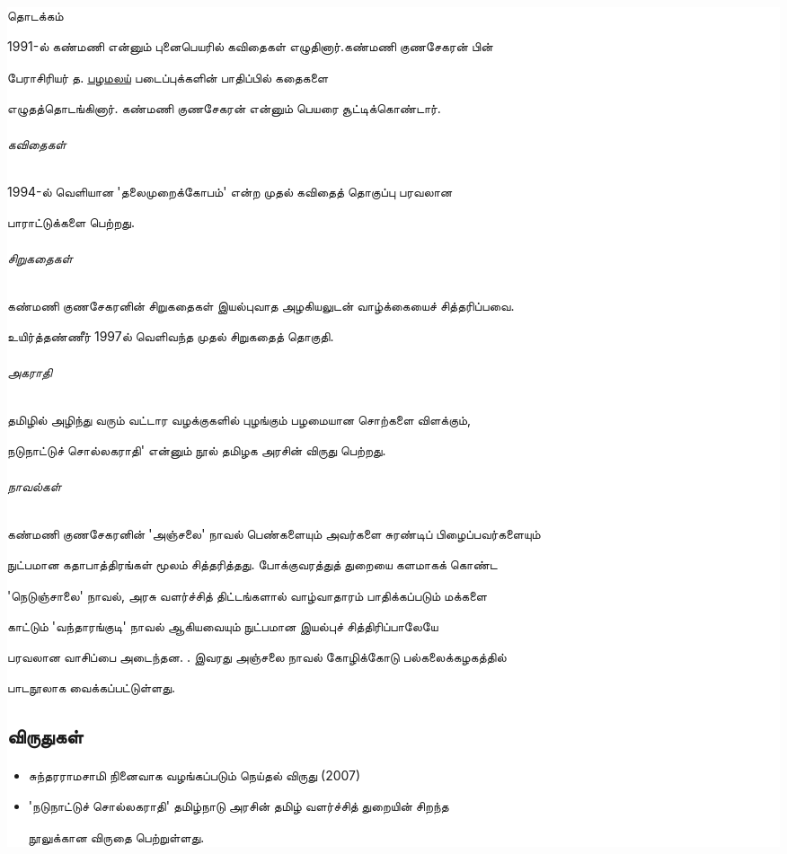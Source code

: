 
தொடக்கம்



1991-ல் கண்மணி என்னும் புனைபெயரில் கவிதைகள் எழுதினார்.கண்மணி குணசேகரன் பின்

பேராசிரியர் த. [பழமலய்](பழமலய் "wikilink") படைப்புக்களின் பாதிப்பில் கதைகளை

எழுதத்தொடங்கினார். கண்மணி குணசேகரன் என்னும் பெயரை சூட்டிக்கொண்டார்.



###### கவிதைகள்



1994-ல் வெளியான \'தலைமுறைக்கோபம்' என்ற முதல் கவிதைத் தொகுப்பு பரவலான

பாராட்டுக்களை பெற்றது.



###### சிறுகதைகள்



கண்மணி குணசேகரனின் சிறுகதைகள் இயல்புவாத அழகியலுடன் வாழ்க்கையைச் சித்தரிப்பவை.

உயிர்த்தண்ணீர் 1997ல் வெளிவந்த முதல் சிறுகதைத் தொகுதி.



###### அகராதி



தமிழில் அழிந்து வரும் வட்டார வழக்குகளில் புழங்கும் பழமையான சொற்களை விளக்கும்,

நடுநாட்டுச் சொல்லகராதி' என்னும் நூல் தமிழக அரசின் விருது பெற்றது.



###### நாவல்கள்



கண்மணி குணசேகரனின் \'அஞ்சலை\' நாவல் பெண்களையும் அவர்களை சுரண்டிப் பிழைப்பவர்களையும்

நுட்பமான கதாபாத்திரங்கள் மூலம் சித்தரித்தது. போக்குவரத்துத் துறையை களமாகக் கொண்ட

\'நெடுஞ்சாலை\' நாவல், அரசு வளர்ச்சித் திட்டங்களால் வாழ்வாதாரம் பாதிக்கப்படும் மக்களை

காட்டும் \'வந்தாரங்குடி\' நாவல் ஆகியவையும் நுட்பமான இயல்புச் சித்திரிப்பாலேயே

பரவலான வாசிப்பை அடைந்தன. . இவரது அஞ்சலை நாவல் கோழிக்கோடு பல்கலைக்கழகத்தில்

பாடநூலாக வைக்கப்பட்டுள்ளது.



## விருதுகள்



-   சுந்தரராமசாமி நினைவாக வழங்கப்படும் நெய்தல் விருது (2007)

-   \'நடுநாட்டுச் சொல்லகராதி\' தமிழ்நாடு அரசின் தமிழ் வளர்ச்சித் துறையின் சிறந்த

    நூலுக்கான விருதை பெற்றுள்ளது.
